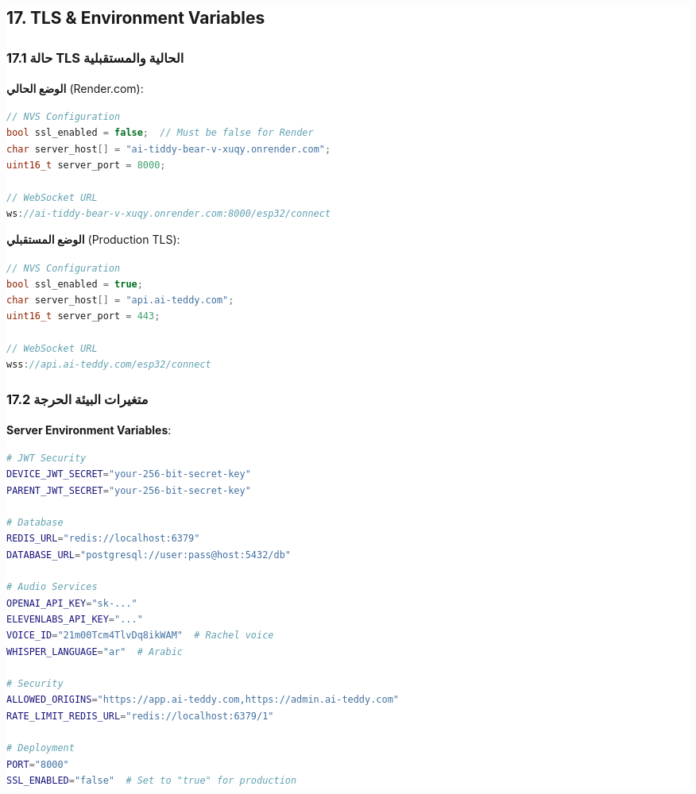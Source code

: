 ## 17. TLS & Environment Variables

### 17.1 حالة TLS الحالية والمستقبلية

**الوضع الحالي** (Render.com):
```c
// NVS Configuration
bool ssl_enabled = false;  // Must be false for Render
char server_host[] = "ai-tiddy-bear-v-xuqy.onrender.com";
uint16_t server_port = 8000;

// WebSocket URL
ws://ai-tiddy-bear-v-xuqy.onrender.com:8000/esp32/connect
```

**الوضع المستقبلي** (Production TLS):
```c
// NVS Configuration  
bool ssl_enabled = true;
char server_host[] = "api.ai-teddy.com";
uint16_t server_port = 443;

// WebSocket URL
wss://api.ai-teddy.com/esp32/connect
```

### 17.2 متغيرات البيئة الحرجة

**Server Environment Variables**:
```bash
# JWT Security
DEVICE_JWT_SECRET="your-256-bit-secret-key"
PARENT_JWT_SECRET="your-256-bit-secret-key"

# Database
REDIS_URL="redis://localhost:6379"
DATABASE_URL="postgresql://user:pass@host:5432/db"

# Audio Services
OPENAI_API_KEY="sk-..."
ELEVENLABS_API_KEY="..."
VOICE_ID="21m00Tcm4TlvDq8ikWAM"  # Rachel voice
WHISPER_LANGUAGE="ar"  # Arabic

# Security
ALLOWED_ORIGINS="https://app.ai-teddy.com,https://admin.ai-teddy.com"
RATE_LIMIT_REDIS_URL="redis://localhost:6379/1"

# Deployment
PORT="8000"
SSL_ENABLED="false"  # Set to "true" for production
```
